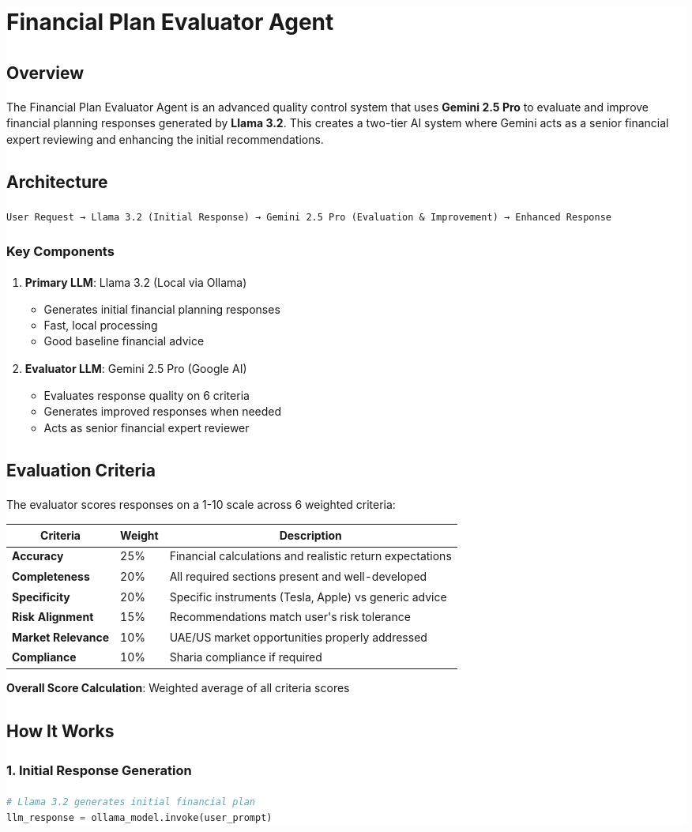 # Financial Plan Evaluator Agent

## Overview

The Financial Plan Evaluator Agent is an advanced quality control system that uses **Gemini 2.5 Pro** to evaluate and improve financial planning responses generated by **Llama 3.2**. This creates a two-tier AI system where Gemini acts as a senior financial expert reviewing and enhancing the initial recommendations.

## Architecture

```
User Request → Llama 3.2 (Initial Response) → Gemini 2.5 Pro (Evaluation & Improvement) → Enhanced Response
```

### Key Components

1. **Primary LLM**: Llama 3.2 (Local via Ollama)
   - Generates initial financial planning responses
   - Fast, local processing
   - Good baseline financial advice

2. **Evaluator LLM**: Gemini 2.5 Pro (Google AI)
   - Evaluates response quality on 6 criteria
   - Generates improved responses when needed
   - Acts as senior financial expert reviewer

## Evaluation Criteria

The evaluator scores responses on a 1-10 scale across 6 weighted criteria:

| Criteria | Weight | Description |
|----------|--------|-------------|
| **Accuracy** | 25% | Financial calculations and realistic return expectations |
| **Completeness** | 20% | All required sections present and well-developed |
| **Specificity** | 20% | Specific instruments (Tesla, Apple) vs generic advice |
| **Risk Alignment** | 15% | Recommendations match user's risk tolerance |
| **Market Relevance** | 10% | UAE/US market opportunities properly addressed |
| **Compliance** | 10% | Sharia compliance if required |

**Overall Score Calculation**: Weighted average of all criteria scores

## How It Works

### 1. Initial Response Generation
```python
# Llama 3.2 generates initial financial plan
llm_response = ollama_model.invoke(user_prompt)
```
